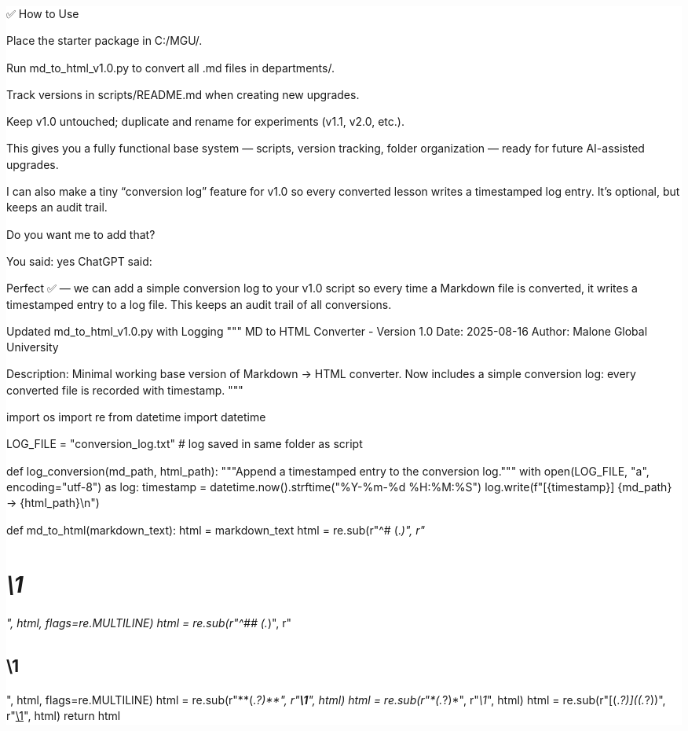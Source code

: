 ✅ How to Use

Place the starter package in C:/MGU/.

Run md_to_html_v1.0.py to convert all .md files in departments/.

Track versions in scripts/README.md when creating new upgrades.

Keep v1.0 untouched; duplicate and rename for experiments (v1.1, v2.0, etc.).

This gives you a fully functional base system — scripts, version tracking, folder organization — ready for future AI-assisted upgrades.

I can also make a tiny “conversion log” feature for v1.0 so every converted lesson writes a timestamped log entry. It’s optional, but keeps an audit trail.

Do you want me to add that?

You said:
yes
ChatGPT said:

Perfect ✅ — we can add a simple conversion log to your v1.0 script so every time a Markdown file is converted, it writes a timestamped entry to a log file. This keeps an audit trail of all conversions.

Updated md_to_html_v1.0.py with Logging
"""
MD to HTML Converter - Version 1.0
Date: 2025-08-16
Author: Malone Global University

Description:
Minimal working base version of Markdown → HTML converter.
Now includes a simple conversion log: every converted file is recorded with timestamp.
"""

import os
import re
from datetime import datetime

LOG_FILE = "conversion_log.txt"  # log saved in same folder as script

def log_conversion(md_path, html_path):
    """Append a timestamped entry to the conversion log."""
    with open(LOG_FILE, "a", encoding="utf-8") as log:
        timestamp = datetime.now().strftime("%Y-%m-%d %H:%M:%S")
        log.write(f"[{timestamp}] {md_path} → {html_path}\n")

def md_to_html(markdown_text):
    html = markdown_text
    html = re.sub(r"^# (.*)", r"<h1>\1</h1>", html, flags=re.MULTILINE)
    html = re.sub(r"^## (.*)", r"<h2>\1</h2>", html, flags=re.MULTILINE)
    html = re.sub(r"\*\*(.*?)\*\*", r"<strong>\1</strong>", html)
    html = re.sub(r"\*(.*?)\*", r"<em>\1</em>", html)
    html = re.sub(r"\[(.*?)\]\((.*?)\)", r"<a href='\2'>\1</a>", html)
    return html
